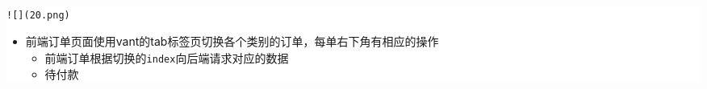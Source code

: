     ![](20.png)

+ 前端订单页面使用vant的tab标签页切换各个类别的订单，每单右下角有相应的操作
    + 前端订单根据切换的`index`向后端请求对应的数据
    + 待付款